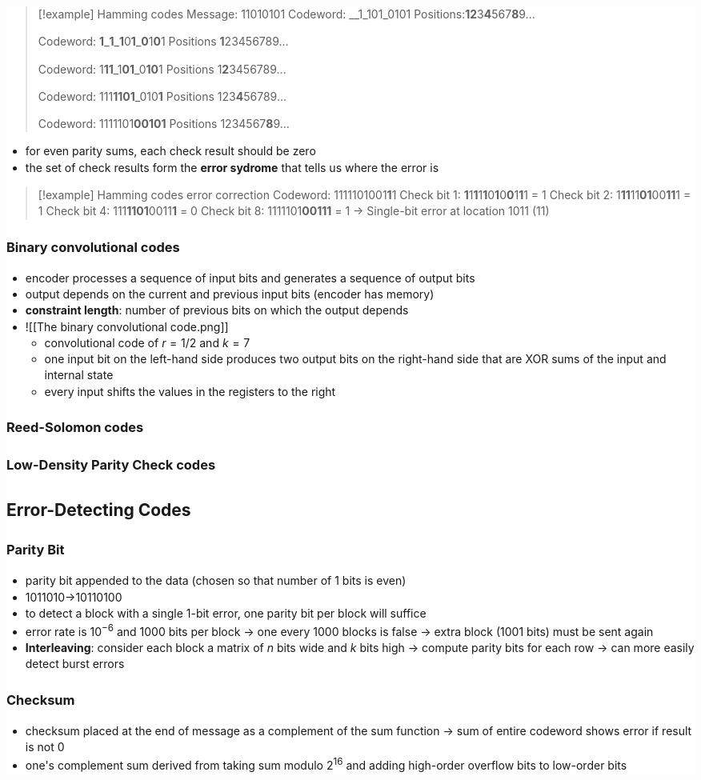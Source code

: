> [!example] Hamming codes
> Message: 11010101
> Codeword: \_\_1\_101\_0101
> Positions:**12**3**4**567**8**9...
> 
> Codeword: **1**\_**1**\_**1**0**1**\_**0**1**0**1
> Positions **1**23456789...
> 
> Codeword: 1**11**\_1**01**\_0**10**1
> Positions 1**2**3456789...
> 
> Codeword: 111**1101**\_010**1**
> Positions 123**4**56789...
> 
> Codeword: 1111101**00101**
> Positions 1234567**8**9...

- for even parity sums, each check result should be zero
- the set of check results form the **error sydrome** that tells us where the error is

> [!example] Hamming codes error correction
> Codeword: 1111101001**1**1
> Check bit 1: **1**1**1**1**1**0**1**0**0**1**1**1 = 1
> Check bit 2: 1**11**11**01**00**11**1 = 1
> Check bit 4: 111**1101**0011**1** = 0
> Check bit 8: 1111101**00111** = 1
> -> Single-bit error at location 1011 (11)

### Binary convolutional codes
- encoder processes a sequence of input bits and generates a sequence of output bits
- output depends on the current and previous input bits (encoder has memory)
- **constraint length**: number of previous bits on which the output depends
- ![[The binary convolutional code.png]]
	- convolutional code of $r=1/2$ and $k=7$
	- one input bit on the left-hand side produces two output bits on the right-hand side that are XOR sums of the input and internal state
	- every input shifts the values in the registers to the right
### Reed-Solomon codes
### Low-Density Parity Check codes
## Error-Detecting Codes
### Parity Bit
- parity bit appended to the data (chosen so that number of 1 bits is even)
- 1011010->10110100
- to detect a block with a single 1-bit error, one parity bit per block will suffice
- error rate is $10^{-6}$ and 1000 bits per block -> one every 1000 blocks is false -> extra block (1001 bits) must be sent again
- **Interleaving**: consider each block a matrix of $n$ bits wide and $k$ bits high -> compute parity bits for each row -> can more easily detect burst errors
### Checksum
- checksum placed at the end of message as a complement of the sum function -> sum of entire codeword shows error if result is not 0
- one's complement sum derived from taking sum modulo $2^{16}$ and adding high-order overflow bits to low-order bits
